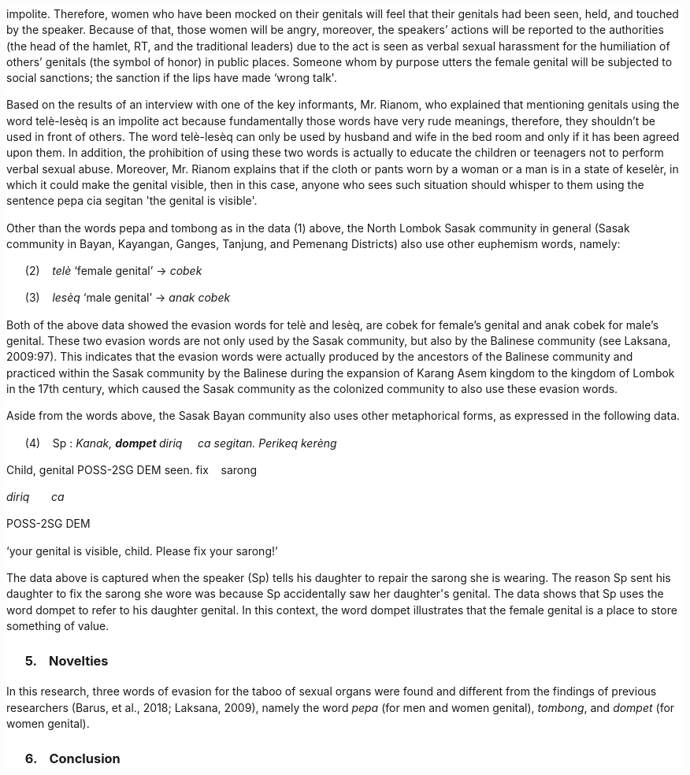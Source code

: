 <p><span class="font2">impolite. Therefore, women who have been mocked on their genitals will feel that their genitals had been seen, held, and touched by the speaker. Because of that, those women will be angry, moreover, the speakers’ actions will be reported to the authorities (the head of the hamlet, RT, and the traditional leaders) due to the act is seen as verbal sexual harassment for the humiliation of others’ genitals (the symbol of honor) in public places. Someone whom by purpose utters the female genital will be subjected to social sanctions; the sanction if the lips have made ‘wrong talk'.</span></p>
<p><span class="font2">Based on the results of an interview with one of the key informants, Mr. Rianom, who explained that mentioning genitals using the word telѐ-lesѐq is an impolite act because fundamentally those words have very rude meanings, therefore, they shouldn’t be used in front of others. The word telѐ-lesѐq can only be used by husband and wife in the bed room and only if it has been agreed upon them. In addition, the prohibition of using these two words is actually to educate the children or teenagers not to perform verbal sexual abuse. Moreover, Mr. Rianom explains that if the cloth or pants worn by a woman or a man is in a state of keselѐr, in which it could make the genital visible, then in this case, anyone who sees such situation should whisper to them using the sentence pepa cia segitan 'the genital is visible'.</span></p>
<p><span class="font2">Other than the words pepa and tombong as in the data (1) above, the North Lombok Sasak community in general (Sasak community in Bayan, Kayangan, Ganges, Tanjung, and Pemenang Districts) also use other euphemism words, namely:</span></p>
<ul style="list-style:none;"><li>
<p><span class="font2">(2)</span><span class="font2" style="font-style:italic;"> &nbsp;&nbsp;&nbsp;telѐ</span><span class="font2"> ‘female genital’ → </span><span class="font2" style="font-style:italic;">cobek</span></p></li>
<li>
<p><span class="font2">(3)</span><span class="font2" style="font-style:italic;"> &nbsp;&nbsp;&nbsp;lesѐq</span><span class="font2"> ‘male genital’ → </span><span class="font2" style="font-style:italic;">anak cobek</span></p></li></ul>
<p><span class="font2">Both of the above data showed the evasion words for telѐ and lesѐq, are cobek for female’s genital and anak cobek for male’s genital. These two evasion words are not only used by the Sasak community, but also by the Balinese community (see Laksana, 2009:97). This indicates that the evasion words were actually produced by the ancestors of the Balinese community and practiced within the Sasak community by the Balinese during the expansion of Karang Asem kingdom to the kingdom of Lombok in the 17th century, which caused the Sasak community as the colonized community to also use these evasion words.</span></p>
<p><span class="font2">Aside from the words above, the Sasak Bayan community also uses other metaphorical forms, as expressed in the following data.</span></p>
<ul style="list-style:none;"><li>
<p><span class="font2">(4) &nbsp;&nbsp;&nbsp;Sp : </span><span class="font2" style="font-style:italic;">Kanak, </span><span class="font2" style="font-weight:bold;font-style:italic;">dompet </span><span class="font2" style="font-style:italic;">diriq &nbsp;&nbsp;&nbsp;&nbsp;ca segitan. Perikeq kerѐng</span></p></li></ul>
<p><span class="font2">Child, genital POSS-2SG DEM seen. fix &nbsp;&nbsp;&nbsp;sarong</span></p>
<p><span class="font2" style="font-style:italic;">diriq &nbsp;&nbsp;&nbsp;&nbsp;&nbsp;&nbsp;ca</span></p>
<p><span class="font2">POSS-2SG DEM</span></p>
<p><span class="font2">‘your genital is visible, child. Please fix your sarong!’</span></p>
<p><span class="font2">The data above is captured when the speaker (Sp) tells his daughter to repair the sarong she is wearing. The reason Sp sent his daughter to fix the sarong she wore was because Sp accidentally saw her daughter's genital. The data shows that Sp uses the word dompet to refer to his daughter genital. In this context, the word dompet illustrates that the female genital is a place to store something of value.</span></p>
<ul style="list-style:none;"><li>
<h3><a name="bookmark12"></a><span class="font2"><a name="bookmark13"></a>5.</span><span class="font2" style="font-weight:bold;"> &nbsp;&nbsp;&nbsp;Novelties</span></h3></li></ul>
<p><span class="font2">In this research, three words of evasion for the taboo of sexual organs were found and different from the findings of previous researchers (Barus, et al., 2018; Laksana, 2009), namely the word </span><span class="font2" style="font-style:italic;">pepa</span><span class="font2"> (for men and women genital), </span><span class="font2" style="font-style:italic;">tombong</span><span class="font2">, and </span><span class="font2" style="font-style:italic;">dompet</span><span class="font2"> (for women genital).</span></p>
<ul style="list-style:none;"><li>
<h3><a name="bookmark14"></a><span class="font2"><a name="bookmark15"></a>6.</span><span class="font2" style="font-weight:bold;"> &nbsp;&nbsp;&nbsp;Conclusion</span></h3></li></ul>